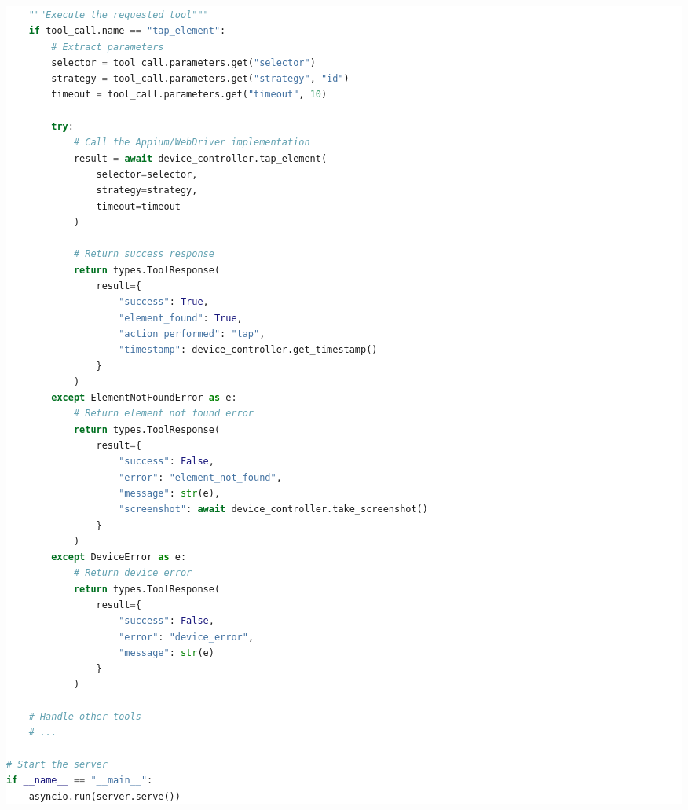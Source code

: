 ```python
    """Execute the requested tool"""
    if tool_call.name == "tap_element":
        # Extract parameters
        selector = tool_call.parameters.get("selector")
        strategy = tool_call.parameters.get("strategy", "id")
        timeout = tool_call.parameters.get("timeout", 10)
        
        try:
            # Call the Appium/WebDriver implementation
            result = await device_controller.tap_element(
                selector=selector,
                strategy=strategy,
                timeout=timeout
            )
            
            # Return success response
            return types.ToolResponse(
                result={
                    "success": True,
                    "element_found": True,
                    "action_performed": "tap",
                    "timestamp": device_controller.get_timestamp()
                }
            )
        except ElementNotFoundError as e:
            # Return element not found error
            return types.ToolResponse(
                result={
                    "success": False,
                    "error": "element_not_found",
                    "message": str(e),
                    "screenshot": await device_controller.take_screenshot()
                }
            )
        except DeviceError as e:
            # Return device error
            return types.ToolResponse(
                result={
                    "success": False,
                    "error": "device_error",
                    "message": str(e)
                }
            )
    
    # Handle other tools
    # ...

# Start the server
if __name__ == "__main__":
    asyncio.run(server.serve())
```
